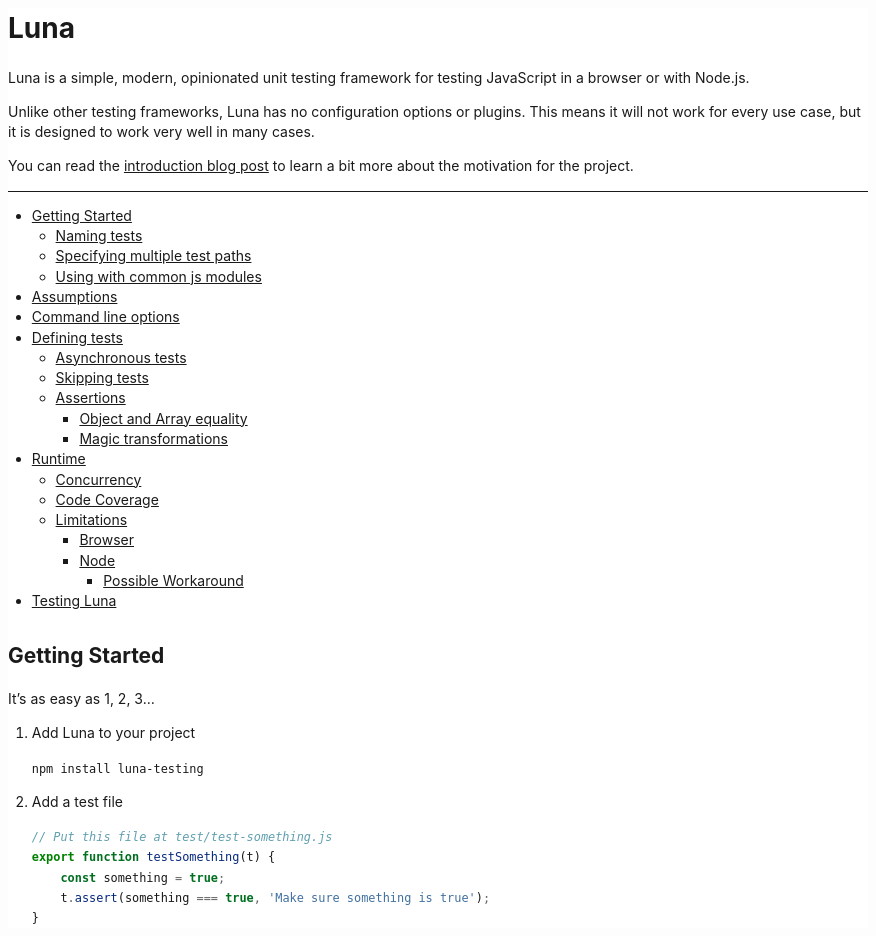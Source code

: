 # Luna

Luna is a simple, modern, opinionated unit testing framework for testing JavaScript in a browser or with Node.js.

Unlike other testing frameworks, Luna has no configuration options or plugins. This means it will not work for every use case, but it is designed to work very well in many cases.

You can read the [introduction blog post](https://medium.com/@craigiam/introducing-luna-javascript-testing-done-right-437a738cc1ed) to learn a bit more about the motivation for the project.

---



- [Getting Started](#getting-started)
    - [Naming tests](#naming-tests)
    - [Specifying multiple test paths](#specifying-multiple-test-paths)
    - [Using with common js modules](#using-with-common-js-modules)
- [Assumptions](#assumptions)
- [Command line options](#command-line-options)
- [Defining tests](#defining-tests)
    - [Asynchronous tests](#asynchronous-tests)
    - [Skipping tests](#skipping-tests)
    - [Assertions](#assertions)
        - [Object and Array equality](#object-and-array-equality)
        - [Magic transformations](#magic-transformations)
- [Runtime](#runtime)
    - [Concurrency](#concurrency)
    - [Code Coverage](#code-coverage)
    - [Limitations](#limitations)
        - [Browser](#browser)
        - [Node](#node)
            - [Possible Workaround](#possible-workaround)
- [Testing Luna](#testing-luna)



## Getting Started

It’s as easy as 1, 2, 3…

1. Add Luna to your project

    ```
    npm install luna-testing
    ```

1. Add a test file

    ```javascript
    // Put this file at test/test-something.js
    export function testSomething(t) {
        const something = true;
        t.assert(something === true, 'Make sure something is true');
    }
    ```
